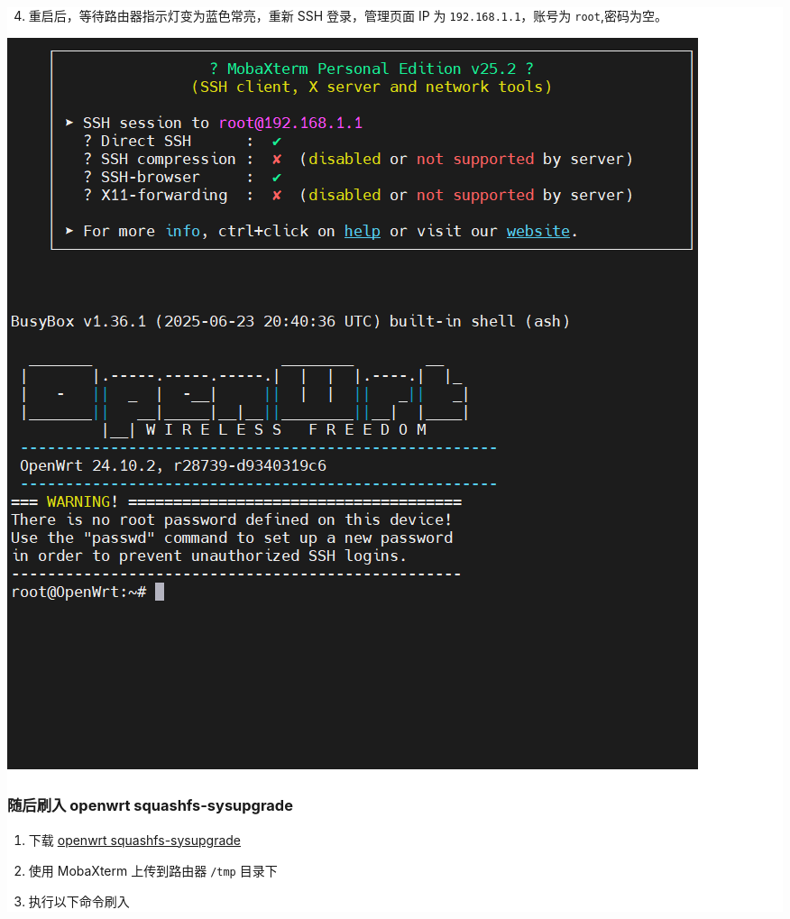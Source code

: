 4. 重启后，等待路由器指示灯变为蓝色常亮，重新 SSH 登录，管理页面 IP 为 `192.168.1.1`，账号为 `root`,密码为空。

![login_1](imgs/login_1.png)

### 随后刷入 openwrt squashfs-sysupgrade

1. 下载 [openwrt squashfs-sysupgrade](https://downloads.openwrt.org/releases/24.10.2/targets/mediatek/filogic/openwrt-24.10.2-mediatek-filogic-xiaomi_mi-router-ax3000t-squashfs-sysupgrade.bin)

2. 使用 MobaXterm 上传到路由器 `/tmp` 目录下

3. 执行以下命令刷入

